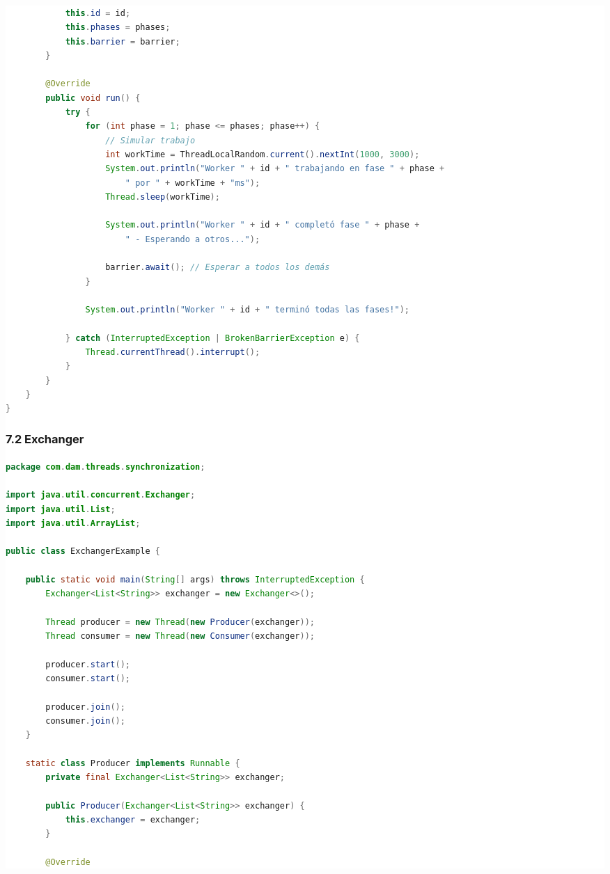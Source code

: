 ```java
            this.id = id;
            this.phases = phases;
            this.barrier = barrier;
        }
        
        @Override
        public void run() {
            try {
                for (int phase = 1; phase <= phases; phase++) {
                    // Simular trabajo
                    int workTime = ThreadLocalRandom.current().nextInt(1000, 3000);
                    System.out.println("Worker " + id + " trabajando en fase " + phase + 
                        " por " + workTime + "ms");
                    Thread.sleep(workTime);
                    
                    System.out.println("Worker " + id + " completó fase " + phase + 
                        " - Esperando a otros...");
                    
                    barrier.await(); // Esperar a todos los demás
                }
                
                System.out.println("Worker " + id + " terminó todas las fases!");
                
            } catch (InterruptedException | BrokenBarrierException e) {
                Thread.currentThread().interrupt();
            }
        }
    }
}
```

### 7.2 Exchanger

```java
package com.dam.threads.synchronization;

import java.util.concurrent.Exchanger;
import java.util.List;
import java.util.ArrayList;

public class ExchangerExample {
    
    public static void main(String[] args) throws InterruptedException {
        Exchanger<List<String>> exchanger = new Exchanger<>();
        
        Thread producer = new Thread(new Producer(exchanger));
        Thread consumer = new Thread(new Consumer(exchanger));
        
        producer.start();
        consumer.start();
        
        producer.join();
        consumer.join();
    }
    
    static class Producer implements Runnable {
        private final Exchanger<List<String>> exchanger;
        
        public Producer(Exchanger<List<String>> exchanger) {
            this.exchanger = exchanger;
        }
        
        @Override
```